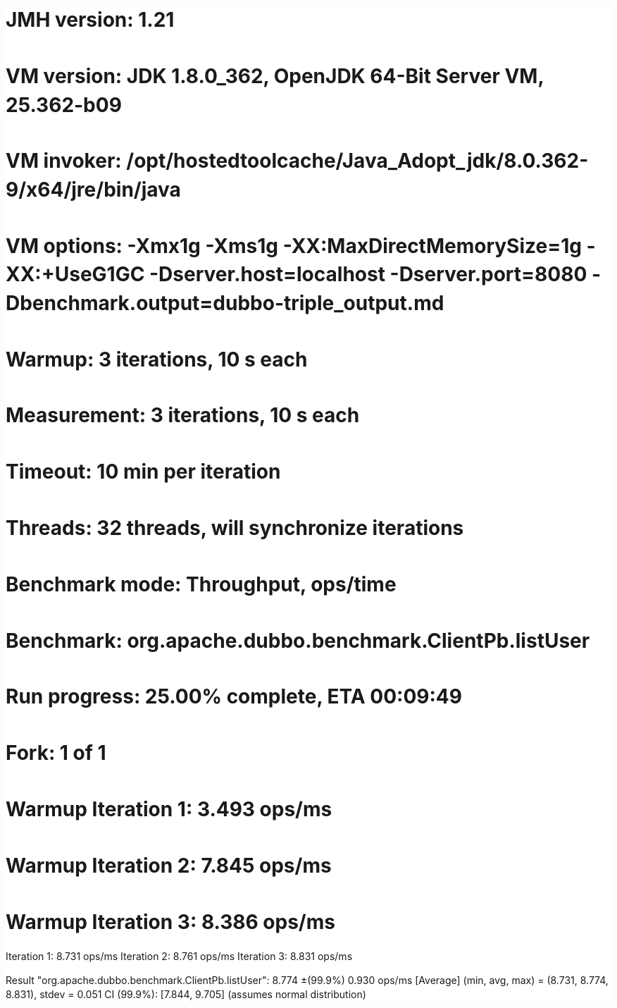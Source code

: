
# JMH version: 1.21
# VM version: JDK 1.8.0_362, OpenJDK 64-Bit Server VM, 25.362-b09
# VM invoker: /opt/hostedtoolcache/Java_Adopt_jdk/8.0.362-9/x64/jre/bin/java
# VM options: -Xmx1g -Xms1g -XX:MaxDirectMemorySize=1g -XX:+UseG1GC -Dserver.host=localhost -Dserver.port=8080 -Dbenchmark.output=dubbo-triple_output.md
# Warmup: 3 iterations, 10 s each
# Measurement: 3 iterations, 10 s each
# Timeout: 10 min per iteration
# Threads: 32 threads, will synchronize iterations
# Benchmark mode: Throughput, ops/time
# Benchmark: org.apache.dubbo.benchmark.ClientPb.listUser

# Run progress: 25.00% complete, ETA 00:09:49
# Fork: 1 of 1
# Warmup Iteration   1: 3.493 ops/ms
# Warmup Iteration   2: 7.845 ops/ms
# Warmup Iteration   3: 8.386 ops/ms
Iteration   1: 8.731 ops/ms
Iteration   2: 8.761 ops/ms
Iteration   3: 8.831 ops/ms


Result "org.apache.dubbo.benchmark.ClientPb.listUser":
  8.774 ±(99.9%) 0.930 ops/ms [Average]
  (min, avg, max) = (8.731, 8.774, 8.831), stdev = 0.051
  CI (99.9%): [7.844, 9.705] (assumes normal distribution)
